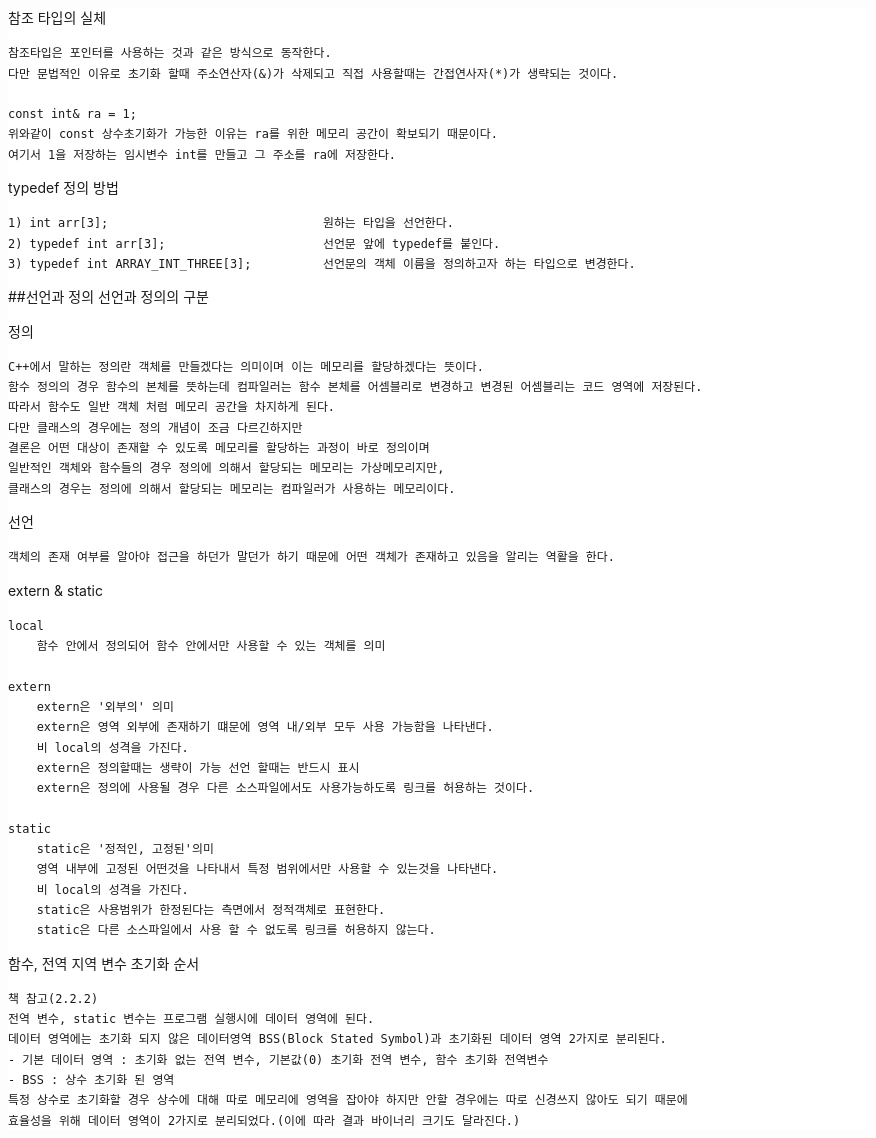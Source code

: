 참조 타입의 실체

	참조타입은 포인터를 사용하는 것과 같은 방식으로 동작한다. 
	다만 문법적인 이유로 초기화 할때 주소연산자(&)가 삭제되고 직접 사용할때는 간접연사자(*)가 생략되는 것이다.
	
	const int& ra = 1;
	위와같이 const 상수초기화가 가능한 이유는 ra를 위한 메모리 공간이 확보되기 때문이다.
	여기서 1을 저장하는 임시변수 int를 만들고 그 주소를 ra에 저장한다.

typedef 정의 방법

	1) int arr[3];								원하는 타입을 선언한다.		
	2) typedef int arr[3];						선언문 앞에 typedef를 붙인다.
	3) typedef int ARRAY_INT_THREE[3]; 			선언문의 객체 이름을 정의하고자 하는 타입으로 변경한다.
	
	
##선언과 정의
선언과 정의의 구분

정의

	C++에서 말하는 정의란 객체를 만들겠다는 의미이며 이는 메모리를 할당하겠다는 뜻이다.
	함수 정의의 경우 함수의 본체를 뜻하는데 컴파일러는 함수 본체를 어셈블리로 변경하고 변경된 어셈블리는 코드 영역에 저장된다.
	따라서 함수도 일반 객체 처럼 메모리 공간을 차지하게 된다.
	다만 클래스의 경우에는 정의 개념이 조금 다르긴하지만 
	결론은 어떤 대상이 존재할 수 있도록 메모리를 할당하는 과정이 바로 정의이며 
	일반적인 객체와 함수들의 경우 정의에 의해서 할당되는 메모리는 가상메모리지만, 
	클래스의 경우는 정의에 의해서 할당되는 메모리는 컴파일러가 사용하는 메모리이다.

선언

	객체의 존재 여부를 알아야 접근을 하던가 말던가 하기 때문에 어떤 객체가 존재하고 있음을 알리는 역활을 한다.

extern & static

	local
		함수 안에서 정의되어 함수 안에서만 사용할 수 있는 객체를 의미

	extern
		extern은 '외부의' 의미
		extern은 영역 외부에 존재하기 떄문에 영역 내/외부 모두 사용 가능함을 나타낸다.
		비 local의 성격을 가진다.
		extern은 정의할때는 생략이 가능 선언 할때는 반드시 표시
		extern은 정의에 사용될 경우 다른 소스파일에서도 사용가능하도록 링크를 허용하는 것이다.

	static
		static은 '정적인, 고정된'의미
	 	영역 내부에 고정된 어떤것을 나타내서 특정 범위에서만 사용할 수 있는것을 나타낸다.
		비 local의 성격을 가진다.
		static은 사용범위가 한정된다는 측면에서 정적객체로 표현한다.
		static은 다른 소스파일에서 사용 할 수 없도록 링크를 허용하지 않는다.

함수, 전역 지역 변수 초기화 순서

	책 참고(2.2.2)
	전역 변수, static 변수는 프로그램 실행시에 데이터 영역에 된다.
	데이터 영역에는 초기화 되지 않은 데이터영역 BSS(Block Stated Symbol)과 초기화된 데이터 영역 2가지로 분리된다.
	- 기본 데이터 영역 : 초기화 없는 전역 변수, 기본값(0) 초기화 전역 변수, 함수 초기화 전역변수
	- BSS : 상수 초기화 된 영역
	특정 상수로 초기화할 경우 상수에 대해 따로 메모리에 영역을 잡아야 하지만 안할 경우에는 따로 신경쓰지 않아도 되기 때문에
	효율성을 위해 데이터 영역이 2가지로 분리되었다.(이에 따라 결과 바이너리 크기도 달라진다.)
   